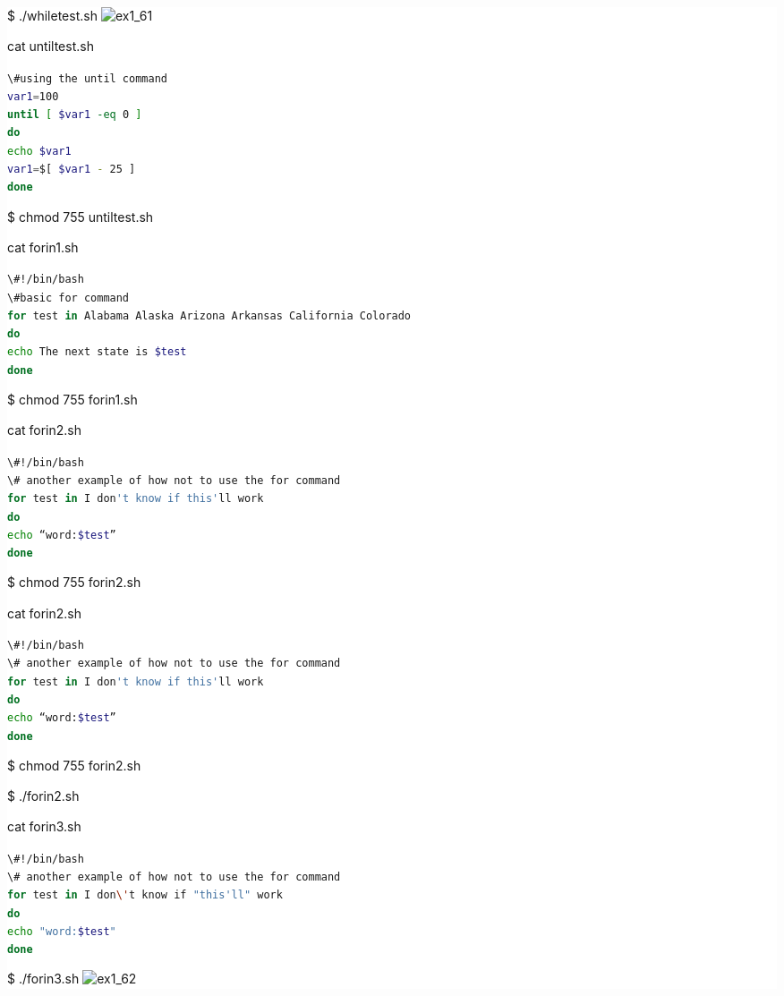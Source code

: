 $ ./whiletest.sh
 ![ex1_61](https://github.com/user-attachments/assets/ac145c88-9e65-408f-9761-974526fe3d39)

 
cat untiltest.sh 
```bash
\#using the until command
var1=100
until [ $var1 -eq 0 ]
do
echo $var1
var1=$[ $var1 - 25 ]
done
``` 
$ chmod 755 untiltest.sh
 
 
 
cat forin1.sh 
```bash
\#!/bin/bash
\#basic for command
for test in Alabama Alaska Arizona Arkansas California Colorado
do
echo The next state is $test
done
 ```
 
$ chmod 755 forin1.sh
 
 
cat forin2.sh 
```bash
\#!/bin/bash
\# another example of how not to use the for command
for test in I don't know if this'll work
do
echo “word:$test”
done
 ```
 
$ chmod 755 forin2.sh
 
cat forin2.sh 
```bash
\#!/bin/bash
\# another example of how not to use the for command
for test in I don't know if this'll work
do
echo “word:$test”
done
```
$ chmod 755 forin2.sh
 
$ ./forin2.sh 
 
cat forin3.sh 
```bash
\#!/bin/bash
\# another example of how not to use the for command
for test in I don\'t know if "this'll" work
do
echo "word:$test"
done
```
$ ./forin3.sh 
![ex1_62](https://github.com/user-attachments/assets/975cbadc-7b37-4ab0-9914-25bdbc014028)
